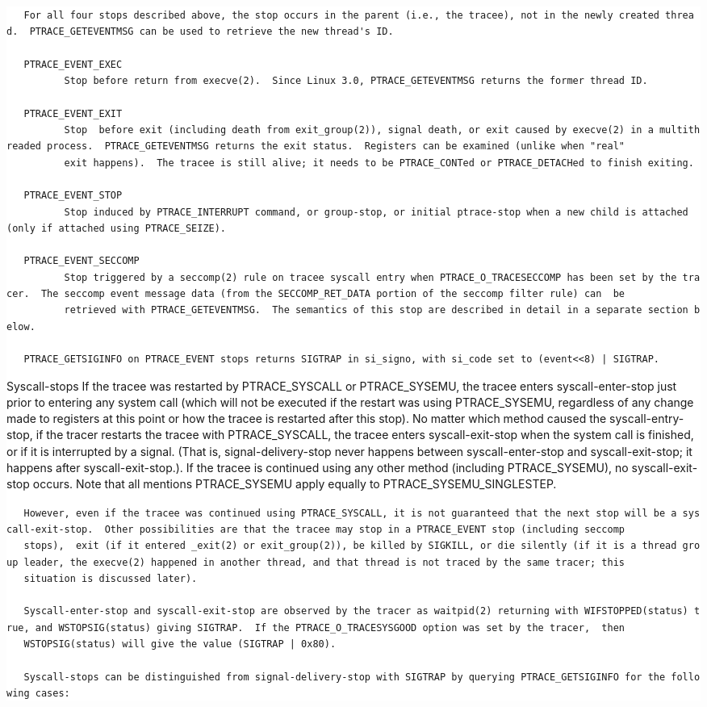        For all four stops described above, the stop occurs in the parent (i.e., the tracee), not in the newly created thread.  PTRACE_GETEVENTMSG can be used to retrieve the new thread's ID.

       PTRACE_EVENT_EXEC
              Stop before return from execve(2).  Since Linux 3.0, PTRACE_GETEVENTMSG returns the former thread ID.

       PTRACE_EVENT_EXIT
              Stop  before exit (including death from exit_group(2)), signal death, or exit caused by execve(2) in a multithreaded process.  PTRACE_GETEVENTMSG returns the exit status.  Registers can be examined (unlike when "real"
              exit happens).  The tracee is still alive; it needs to be PTRACE_CONTed or PTRACE_DETACHed to finish exiting.

       PTRACE_EVENT_STOP
              Stop induced by PTRACE_INTERRUPT command, or group-stop, or initial ptrace-stop when a new child is attached (only if attached using PTRACE_SEIZE).

       PTRACE_EVENT_SECCOMP
              Stop triggered by a seccomp(2) rule on tracee syscall entry when PTRACE_O_TRACESECCOMP has been set by the tracer.  The seccomp event message data (from the SECCOMP_RET_DATA portion of the seccomp filter rule) can  be
              retrieved with PTRACE_GETEVENTMSG.  The semantics of this stop are described in detail in a separate section below.

       PTRACE_GETSIGINFO on PTRACE_EVENT stops returns SIGTRAP in si_signo, with si_code set to (event<<8) | SIGTRAP.

   Syscall-stops
       If  the  tracee  was restarted by PTRACE_SYSCALL or PTRACE_SYSEMU, the tracee enters syscall-enter-stop just prior to entering any system call (which will not be executed if the restart was using PTRACE_SYSEMU, regardless of
       any change made to registers at this point or how the tracee is restarted after this stop).  No matter which method caused the syscall-entry-stop, if the tracer restarts the tracee  with  PTRACE_SYSCALL,  the  tracee  enters
       syscall-exit-stop  when  the system call is finished, or if it is interrupted by a signal.  (That is, signal-delivery-stop never happens between syscall-enter-stop and syscall-exit-stop; it happens after syscall-exit-stop.).
       If the tracee is continued using any other method (including PTRACE_SYSEMU), no syscall-exit-stop occurs.  Note that all mentions PTRACE_SYSEMU apply equally to PTRACE_SYSEMU_SINGLESTEP.

       However, even if the tracee was continued using PTRACE_SYSCALL, it is not guaranteed that the next stop will be a syscall-exit-stop.  Other possibilities are that the tracee may stop in a PTRACE_EVENT stop (including seccomp
       stops),  exit (if it entered _exit(2) or exit_group(2)), be killed by SIGKILL, or die silently (if it is a thread group leader, the execve(2) happened in another thread, and that thread is not traced by the same tracer; this
       situation is discussed later).

       Syscall-enter-stop and syscall-exit-stop are observed by the tracer as waitpid(2) returning with WIFSTOPPED(status) true, and WSTOPSIG(status) giving SIGTRAP.  If the PTRACE_O_TRACESYSGOOD option was set by the tracer,  then
       WSTOPSIG(status) will give the value (SIGTRAP | 0x80).

       Syscall-stops can be distinguished from signal-delivery-stop with SIGTRAP by querying PTRACE_GETSIGINFO for the following cases:

